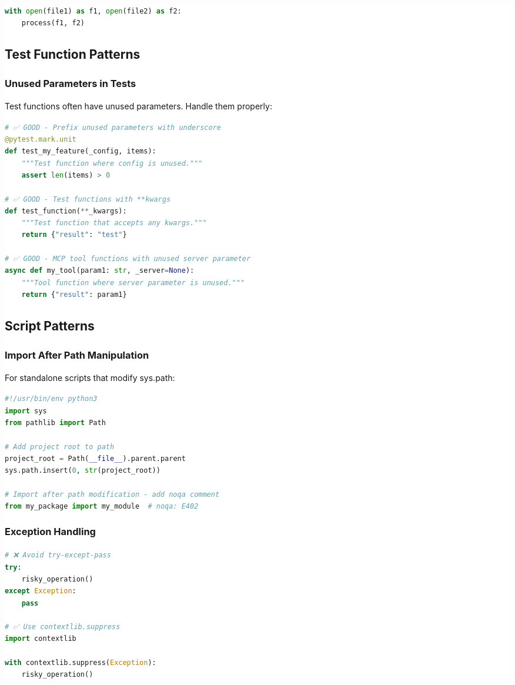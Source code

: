 ```python
with open(file1) as f1, open(file2) as f2:
    process(f1, f2)
```

## Test Function Patterns

### Unused Parameters in Tests
Test functions often have unused parameters. Handle them properly:

```python
# ✅ GOOD - Prefix unused parameters with underscore
@pytest.mark.unit
def test_my_feature(_config, items):
    """Test function where config is unused."""
    assert len(items) > 0

# ✅ GOOD - Test functions with **kwargs
def test_function(**_kwargs):
    """Test function that accepts any kwargs."""
    return {"result": "test"}

# ✅ GOOD - MCP tool functions with unused server parameter
async def my_tool(param1: str, _server=None):
    """Tool function where server parameter is unused."""
    return {"result": param1}
```

## Script Patterns

### Import After Path Manipulation
For standalone scripts that modify sys.path:

```python
#!/usr/bin/env python3
import sys
from pathlib import Path

# Add project root to path
project_root = Path(__file__).parent.parent
sys.path.insert(0, str(project_root))

# Import after path modification - add noqa comment
from my_package import my_module  # noqa: E402
```

### Exception Handling
```python
# ❌ Avoid try-except-pass
try:
    risky_operation()
except Exception:
    pass

# ✅ Use contextlib.suppress
import contextlib

with contextlib.suppress(Exception):
    risky_operation()
```
